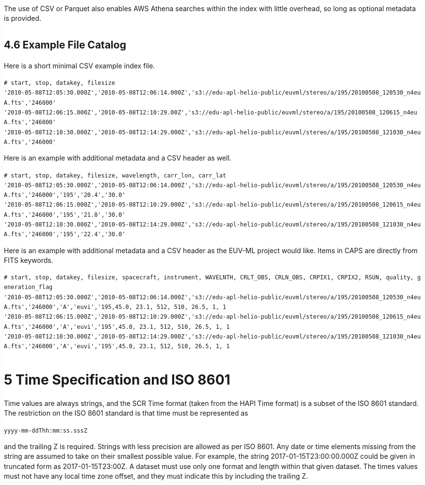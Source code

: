 The use of CSV or Parquet also enables AWS Athena searches within the index with little overhead, so long as optional metadata is provided.

## 4.6 Example File Catalog

Here is a short minimal CSV example index file.

```
# start, stop, datakey, filesize
'2010-05-08T12:05:30.000Z','2010-05-08T12:06:14.000Z','s3://edu-apl-helio-public/euvml/stereo/a/195/20100508_120530_n4euA.fts','246000'
'2010-05-08T12:06:15.000Z','2010-05-08T12:10:29.00Z','s3://edu-apl-helio-public/euvml/stereo/a/195/20100508_120615_n4euA.fts','246000'
'2010-05-08T12:10:30.000Z','2010-05-08T12:14:29.000Z','s3://edu-apl-helio-public/euvml/stereo/a/195/20100508_121030_n4euA.fts','246000'
```

Here is an example with additional metadata and a CSV header as well.

```
# start, stop, datakey, filesize, wavelength, carr_lon, carr_lat
'2010-05-08T12:05:30.000Z','2010-05-08T12:06:14.000Z','s3://edu-apl-helio-public/euvml/stereo/a/195/20100508_120530_n4euA.fts','246000','195','20.4','30.0'
'2010-05-08T12:06:15.000Z','2010-05-08T12:10:29.000Z','s3://edu-apl-helio-public/euvml/stereo/a/195/20100508_120615_n4euA.fts','246000','195','21.8','30.0'
'2010-05-08T12:10:30.000Z','2010-05-08T12:14:29.000Z','s3://edu-apl-helio-public/euvml/stereo/a/195/20100508_121030_n4euA.fts','246000','195','22.4','30.0'
```
Here is an example with additional metadata and a CSV header as the EUV-ML project would like.  Items in CAPS are directly from FITS keywords.
```
# start, stop, datakey, filesize, spacecraft, instrument, WAVELNTH, CRLT_OBS, CRLN_OBS, CRPIX1, CRPIX2, RSUN, quality, generation_flag
'2010-05-08T12:05:30.000Z','2010-05-08T12:06:14.000Z','s3://edu-apl-helio-public/euvml/stereo/a/195/20100508_120530_n4euA.fts','246000','A','euvi','195,45.0, 23.1, 512, 510, 26.5, 1, 1
'2010-05-08T12:06:15.000Z','2010-05-08T12:10:29.000Z','s3://edu-apl-helio-public/euvml/stereo/a/195/20100508_120615_n4euA.fts','246000','A','euvi','195',45.0, 23.1, 512, 510, 26.5, 1, 1
'2010-05-08T12:10:30.000Z','2010-05-08T12:14:29.000Z','s3://edu-apl-helio-public/euvml/stereo/a/195/20100508_121030_n4euA.fts','246000','A','euvi','195',45.0, 23.1, 512, 510, 26.5, 1, 1
```

# 5 Time Specification and ISO 8601

Time values are always strings, and the SCR Time format (taken from the HAPI Time format) is a subset of the ISO 8601 standard. The restriction on the ISO 8601 standard is that time must be represented as

```
yyyy-mm-ddThh:mm:ss.sssZ
```

and the trailing Z is required. Strings with less precision are allowed as per ISO 8601. Any date or time elements missing from the string are assumed to take on their smallest possible value. For example, the string 2017-01-15T23:00:00.000Z could be given in truncated form as 2017-01-15T23:00Z.  A dataset must use only one format and length within that given dataset. The times values must not have any local time zone offset, and they must indicate this by including the trailing Z.
